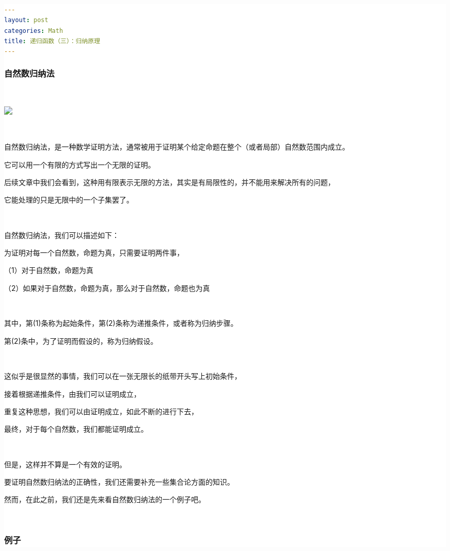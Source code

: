```yaml
---
layout: post
categories: Math
title: 递归函数（三）：归纳原理
---
```


### 自然数归纳法

<br/>

![](http://upload-images.jianshu.io/upload_images/1023733-b5630d6350cb8d0f.png?imageMogr2/auto-orient/strip%7CimageView2/2/w/1240)

<br/>

自然数归纳法，是一种数学证明方法，通常被用于证明某个给定命题在整个（或者局部）自然数范围内成立。

它可以用一个有限的方式写出一个无限的证明。

后续文章中我们会看到，这种用有限表示无限的方法，其实是有局限性的，并不能用来解决所有的问题，

它能处理的只是无限中的一个子集罢了。

<br/>

自然数归纳法，我们可以描述如下：

为证明对每一个自然数<span data-katex="n"></span>，命题<span data-katex="P(n)"></span>为真，只需要证明两件事，

（1）对于自然数<span data-katex="1"></span>，命题<span data-katex="P(1)"></span>为真

（2）如果对于自然数<span data-katex="m"></span>，命题<span data-katex="P(m)"></span>为真，那么对于自然数<span data-katex="m+1"></span>，命题<span data-katex="P(m+1)"></span>也为真

<br/>

其中，第(1)条称为起始条件，第(2)条称为递推条件，或者称为归纳步骤。

第(2)条中，为了证明<span data-katex="P(m+1)"></span>而假设的<span data-katex="P(m)"></span>，称为归纳假设。

<br/>

这似乎是很显然的事情，我们可以在一张无限长的纸带开头写上初始条件<span data-katex="P(1)"></span>，

接着根据递推条件，由<span data-katex="P(1)"></span>我们可以证明<span data-katex="P(2)"></span>成立，

重复这种思想，我们可以由<span data-katex="P(2)"></span>证明<span data-katex="P(3)"></span>成立，如此不断的进行下去，

最终，对于每个自然数<span data-katex="n"></span>，我们都能证明<span data-katex="P(n)"></span>成立。

<br/>

但是，这样并不算是一个有效的证明。

要证明自然数归纳法的正确性，我们还需要补充一些集合论方面的知识。

然而，在此之前，我们还是先来看自然数归纳法的一个例子吧。

<br/>

### 例子
